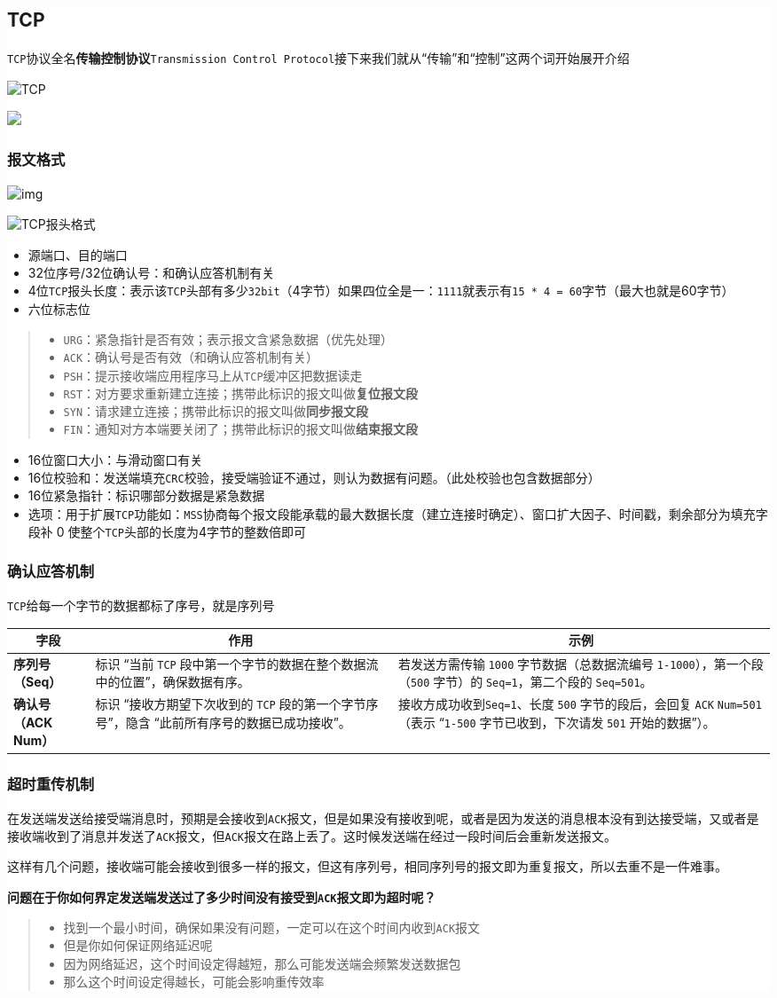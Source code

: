 ## TCP

`TCP`协议全名**传输控制协议**`Transmission Control Protocol`接下来我们就从“传输”和“控制”这两个词开始展开介绍

![`TCP`](https://raw.githubusercontent.com/QinMou000/pic/main/image-20251011190133954.png)

![](https://raw.githubusercontent.com/QinMou000/pic/main/b906c5cc37474edc9a7c1f4dcc77f5bc.jpg)

### 报文格式

![img](https://raw.githubusercontent.com/QinMou000/pic/main/6v24jawhpy3hi_8298a25c5c754e8db57ee341cb9e1992.png)

![TCP报头格式](https://raw.githubusercontent.com/QinMou000/pic/main/image-20251011190615959.png)

- 源端口、目的端口
- 32位序号/32位确认号：和确认应答机制有关
- 4位`TCP`报头长度：表示该`TCP`头部有多少`32bit`（4字节）如果四位全是一：`1111`就表示有`15 * 4 = 60`字节（最大也就是60字节）
- 六位标志位

> - `URG`：紧急指针是否有效；表示报文含紧急数据（优先处理）
> - `ACK`：确认号是否有效（和确认应答机制有关）
> - `PSH`：提示接收端应用程序马上从`TCP`缓冲区把数据读走
> - `RST`：对方要求重新建立连接；携带此标识的报文叫做**复位报文段**
> - `SYN`：请求建立连接；携带此标识的报文叫做**同步报文段**
> - `FIN`：通知对方本端要关闭了；携带此标识的报文叫做**结束报文段**

- 16位窗口大小：与滑动窗口有关
- 16位校验和：发送端填充`CRC`校验，接受端验证不通过，则认为数据有问题。（此处校验也包含数据部分）
- 16位紧急指针：标识哪部分数据是紧急数据
- 选项：用于扩展`TCP`功能如：`MSS`协商每个报文段能承载的最大数据长度（建立连接时确定）、窗口扩大因子、时间戳，剩余部分为填充字段补 0 使整个`TCP`头部的长度为4字节的整数倍即可

### 确认应答机制

`TCP`给每一个字节的数据都标了序号，就是序列号

| 字段                  | 作用                                                         | 示例                                                         |
| --------------------- | ------------------------------------------------------------ | ------------------------------------------------------------ |
| **序列号（Seq）**     | 标识 “当前 `TCP` 段中第一个字节的数据在整个数据流中的位置”，确保数据有序。 | 若发送方需传输 `1000` 字节数据（总数据流编号 `1-1000`），第一个段（`500` 字节）的 `Seq=1`，第二个段的 `Seq=501`。 |
| **确认号（ACK Num）** | 标识 “接收方期望下次收到的 `TCP` 段的第一个字节序号”，隐含 “此前所有序号的数据已成功接收”。 | 接收方成功收到`Seq=1`、长度 `500` 字节的段后，会回复 `ACK` `Num=501`（表示 “`1-500` 字节已收到，下次请发 `501` 开始的数据”）。 |

### 超时重传机制

在发送端发送给接受端消息时，预期是会接收到`ACK`报文，但是如果没有接收到呢，或者是因为发送的消息根本没有到达接受端，又或者是接收端收到了消息并发送了`ACK`报文，但`ACK`报文在路上丢了。这时候发送端在经过一段时间后会重新发送报文。

这样有几个问题，接收端可能会接收到很多一样的报文，但这有序列号，相同序列号的报文即为重复报文，所以去重不是一件难事。

**问题在于你如何界定发送端发送过了多少时间没有接受到`ACK`报文即为超时呢？**

> - 找到一个最小时间，确保如果没有问题，一定可以在这个时间内收到`ACK`报文
> - 但是你如何保证网络延迟呢
> - 因为网络延迟，这个时间设定得越短，那么可能发送端会频繁发送数据包
> - 那么这个时间设定得越长，可能会影响重传效率

